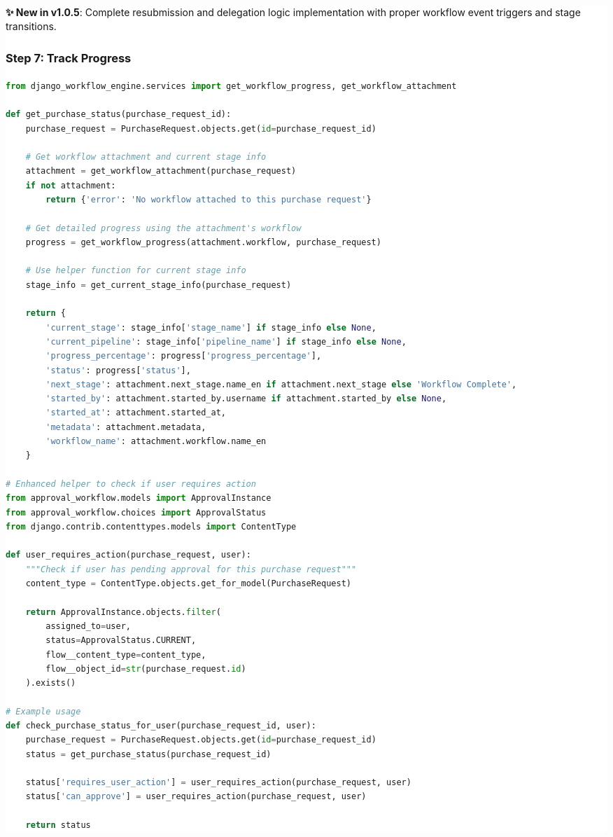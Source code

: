 **✨ New in v1.0.5**: Complete resubmission and delegation logic implementation with proper workflow event triggers and stage transitions.

### Step 7: Track Progress

```python
from django_workflow_engine.services import get_workflow_progress, get_workflow_attachment

def get_purchase_status(purchase_request_id):
    purchase_request = PurchaseRequest.objects.get(id=purchase_request_id)

    # Get workflow attachment and current stage info
    attachment = get_workflow_attachment(purchase_request)
    if not attachment:
        return {'error': 'No workflow attached to this purchase request'}

    # Get detailed progress using the attachment's workflow
    progress = get_workflow_progress(attachment.workflow, purchase_request)

    # Use helper function for current stage info
    stage_info = get_current_stage_info(purchase_request)

    return {
        'current_stage': stage_info['stage_name'] if stage_info else None,
        'current_pipeline': stage_info['pipeline_name'] if stage_info else None,
        'progress_percentage': progress['progress_percentage'],
        'status': progress['status'],
        'next_stage': attachment.next_stage.name_en if attachment.next_stage else 'Workflow Complete',
        'started_by': attachment.started_by.username if attachment.started_by else None,
        'started_at': attachment.started_at,
        'metadata': attachment.metadata,
        'workflow_name': attachment.workflow.name_en
    }

# Enhanced helper to check if user requires action
from approval_workflow.models import ApprovalInstance
from approval_workflow.choices import ApprovalStatus
from django.contrib.contenttypes.models import ContentType

def user_requires_action(purchase_request, user):
    """Check if user has pending approval for this purchase request"""
    content_type = ContentType.objects.get_for_model(PurchaseRequest)

    return ApprovalInstance.objects.filter(
        assigned_to=user,
        status=ApprovalStatus.CURRENT,
        flow__content_type=content_type,
        flow__object_id=str(purchase_request.id)
    ).exists()

# Example usage
def check_purchase_status_for_user(purchase_request_id, user):
    purchase_request = PurchaseRequest.objects.get(id=purchase_request_id)
    status = get_purchase_status(purchase_request_id)

    status['requires_user_action'] = user_requires_action(purchase_request, user)
    status['can_approve'] = user_requires_action(purchase_request, user)

    return status
```
